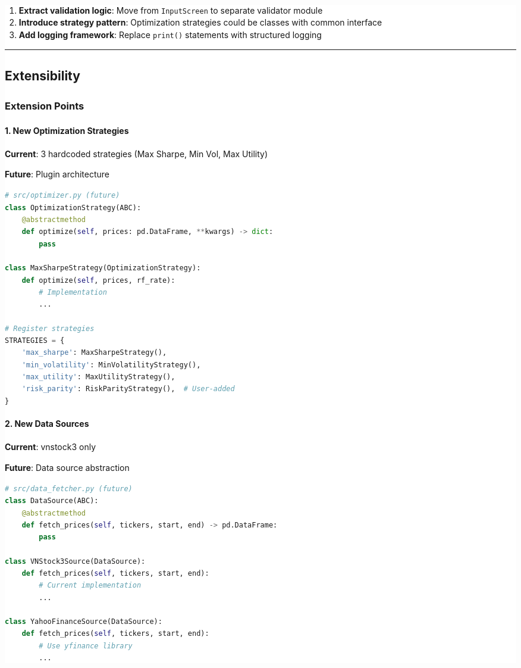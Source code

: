1. **Extract validation logic**: Move from `InputScreen` to separate validator module
2. **Introduce strategy pattern**: Optimization strategies could be classes with common interface
3. **Add logging framework**: Replace `print()` statements with structured logging

---

## Extensibility

### Extension Points

#### 1. New Optimization Strategies

**Current**: 3 hardcoded strategies (Max Sharpe, Min Vol, Max Utility)

**Future**: Plugin architecture

```python
# src/optimizer.py (future)
class OptimizationStrategy(ABC):
    @abstractmethod
    def optimize(self, prices: pd.DataFrame, **kwargs) -> dict:
        pass

class MaxSharpeStrategy(OptimizationStrategy):
    def optimize(self, prices, rf_rate):
        # Implementation
        ...

# Register strategies
STRATEGIES = {
    'max_sharpe': MaxSharpeStrategy(),
    'min_volatility': MinVolatilityStrategy(),
    'max_utility': MaxUtilityStrategy(),
    'risk_parity': RiskParityStrategy(),  # User-added
}
```

#### 2. New Data Sources

**Current**: vnstock3 only

**Future**: Data source abstraction

```python
# src/data_fetcher.py (future)
class DataSource(ABC):
    @abstractmethod
    def fetch_prices(self, tickers, start, end) -> pd.DataFrame:
        pass

class VNStock3Source(DataSource):
    def fetch_prices(self, tickers, start, end):
        # Current implementation
        ...

class YahooFinanceSource(DataSource):
    def fetch_prices(self, tickers, start, end):
        # Use yfinance library
        ...
```
